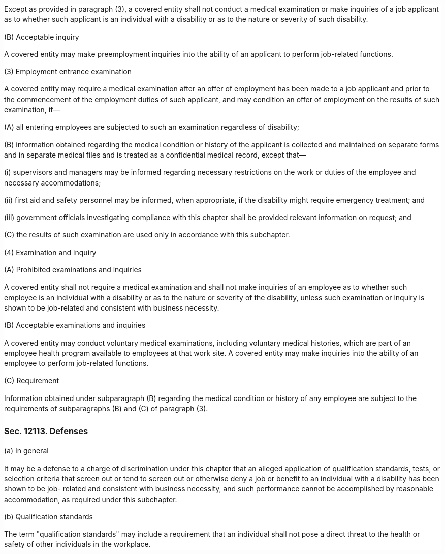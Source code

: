 <p class="margin-left-12">Except as provided in paragraph (3), a covered entity shall not conduct a medical examination or make inquiries of a job applicant as to whether such applicant is an individual with a disability or as to the nature or severity of such disability.</p>
<p class="margin-left-12"> (B) Acceptable inquiry</p>
<p class="margin-left-12">A covered entity may make preemployment inquiries into the ability of an applicant to perform job-related functions.</p>
<p class="margin-left-8"> (3) Employment entrance examination</p>
<p class="margin-left-8">A covered entity may require a medical examination after an offer of employment has been made to a job applicant and prior to the commencement of the employment duties of such applicant, and may condition an offer of employment on the results of such examination, if—</p>
<p class="margin-left-12">(A) all entering employees are subjected to such an examination regardless of disability;</p>
<p class="margin-left-12">(B) information obtained regarding the medical condition or history of the applicant is collected and maintained on separate forms and in separate medical files and is treated as a confidential medical record, except that—</p>
<p class="margin-left-16">(i) supervisors and managers may be informed regarding necessary restrictions on the work or duties of the employee and necessary accommodations;</p>
<p class="margin-left-16">(ii) first aid and safety personnel may be informed, when appropriate, if the disability might require emergency treatment; and</p>
<p class="margin-left-16">(iii) government officials investigating compliance with this chapter shall be provided relevant information on request; and</p>
<p class="margin-left-8">(C) the results of such examination are used only in accordance with this subchapter.</p>
<p class="margin-left-8"> (4) Examination and inquiry</p>
<p class="margin-left-12"> (A) Prohibited examinations and inquiries</p>
<p class="margin-left-12">A covered entity shall not require a medical examination and shall not make inquiries of an employee as to whether such employee is an individual with a disability or as to the nature or severity of the disability, unless such examination or inquiry is shown to be job-related and consistent with business necessity.</p>
<p class="margin-left-12"> (B) Acceptable examinations and inquiries</p>
<p class="margin-left-12">A covered entity may conduct voluntary medical examinations, including voluntary medical histories, which are part of an employee health program available to employees at that work site. A covered entity may make inquiries into the ability of an employee to perform job-related functions.</p>
<p class="margin-left-12"> (C) Requirement</p>
<p class="margin-left-12">Information obtained under subparagraph (B) regarding the medical condition or history of any employee are subject to the requirements of subparagraphs (B) and (C) of paragraph (3).</p>

### Sec. 12113. Defenses
<p class="margin-left-4"> <a name="12113a" id="12113a"></a>(a) In general</p>
<p class="margin-left-4">It may be a defense to a charge of discrimination under this chapter that an alleged application of qualification standards, tests, or selection criteria that screen out or tend to screen out or otherwise deny a job or benefit to an individual with a disability has been shown to be job- related and consistent with business necessity, and such performance cannot be accomplished by reasonable accommodation, as required under this subchapter.</p>
<p class="margin-left-4"> <a name="12113b" id="12113b"></a>(b) Qualification standards</p>
<p class="margin-left-4">The term "qualification standards" may include a requirement that an individual shall not pose a direct threat to the health or safety of other individuals in the workplace.</p>
